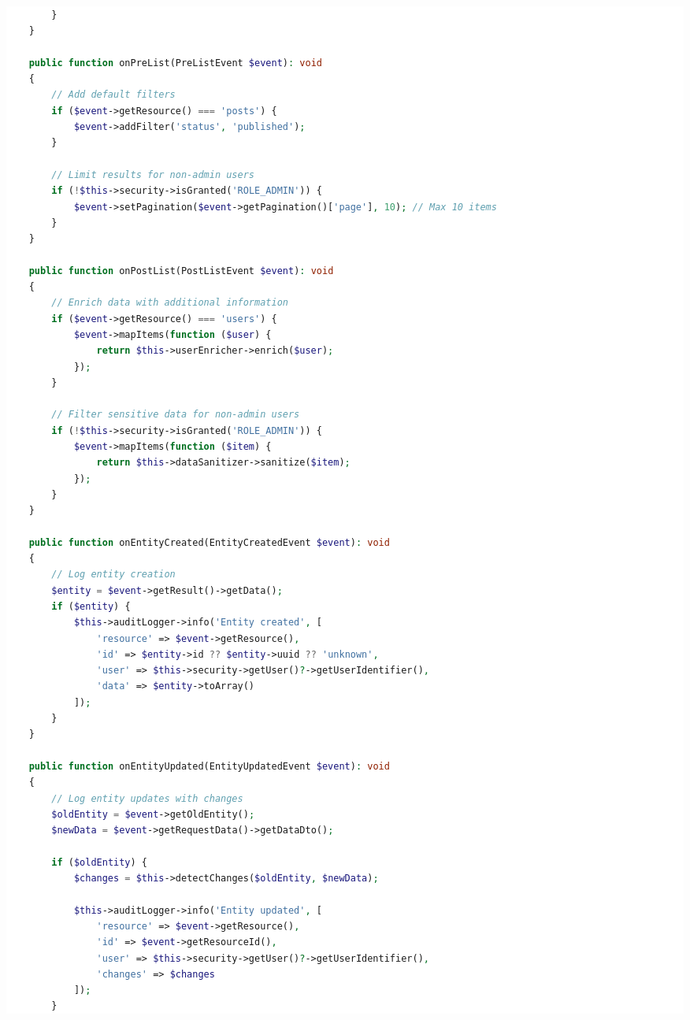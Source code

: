 ```php
        }
    }

    public function onPreList(PreListEvent $event): void
    {
        // Add default filters
        if ($event->getResource() === 'posts') {
            $event->addFilter('status', 'published');
        }
        
        // Limit results for non-admin users
        if (!$this->security->isGranted('ROLE_ADMIN')) {
            $event->setPagination($event->getPagination()['page'], 10); // Max 10 items
        }
    }

    public function onPostList(PostListEvent $event): void
    {
        // Enrich data with additional information
        if ($event->getResource() === 'users') {
            $event->mapItems(function ($user) {
                return $this->userEnricher->enrich($user);
            });
        }
        
        // Filter sensitive data for non-admin users
        if (!$this->security->isGranted('ROLE_ADMIN')) {
            $event->mapItems(function ($item) {
                return $this->dataSanitizer->sanitize($item);
            });
        }
    }

    public function onEntityCreated(EntityCreatedEvent $event): void
    {
        // Log entity creation
        $entity = $event->getResult()->getData();
        if ($entity) {
            $this->auditLogger->info('Entity created', [
                'resource' => $event->getResource(),
                'id' => $entity->id ?? $entity->uuid ?? 'unknown',
                'user' => $this->security->getUser()?->getUserIdentifier(),
                'data' => $entity->toArray()
            ]);
        }
    }

    public function onEntityUpdated(EntityUpdatedEvent $event): void
    {
        // Log entity updates with changes
        $oldEntity = $event->getOldEntity();
        $newData = $event->getRequestData()->getDataDto();
        
        if ($oldEntity) {
            $changes = $this->detectChanges($oldEntity, $newData);
            
            $this->auditLogger->info('Entity updated', [
                'resource' => $event->getResource(),
                'id' => $event->getResourceId(),
                'user' => $this->security->getUser()?->getUserIdentifier(),
                'changes' => $changes
            ]);
        }
```